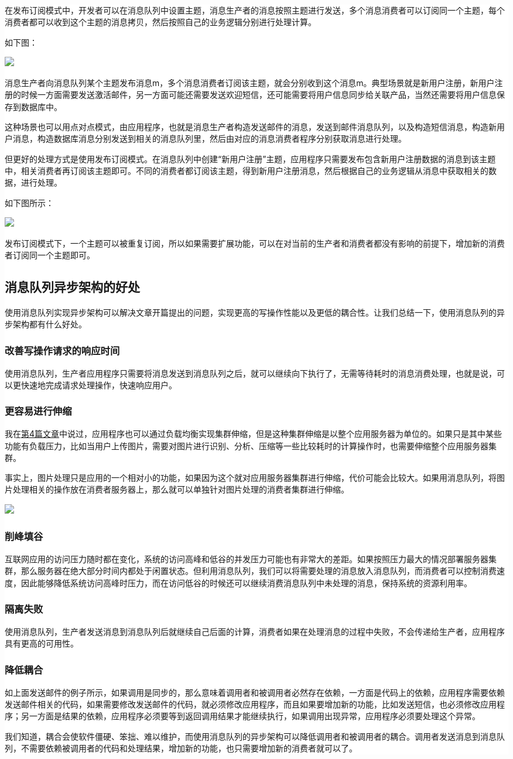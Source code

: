 在发布订阅模式中，开发者可以在消息队列中设置主题，消息生产者的消息按照主题进行发送，多个消息消费者可以订阅同一个主题，每个消费者都可以收到这个主题的消息拷贝，然后按照自己的业务逻辑分别进行处理计算。

如下图：

![](https://static001.geekbang.org/resource/image/1a/93/1a966517c893fcc19ec8d2c297707393.png?wh=1244%2A432)

消息生产者向消息队列某个主题发布消息m，多个消息消费者订阅该主题，就会分别收到这个消息m。典型场景就是新用户注册，新用户注册的时候一方面需要发送激活邮件，另一方面可能还需要发送欢迎短信，还可能需要将用户信息同步给关联产品，当然还需要将用户信息保存到数据库中。

这种场景也可以用点对点模式，由应用程序，也就是消息生产者构造发送邮件的消息，发送到邮件消息队列，以及构造短信消息，构造新用户消息，构造数据库消息分别发送到相关的消息队列里，然后由对应的消息消费者程序分别获取消息进行处理。

但更好的处理方式是使用发布订阅模式。在消息队列中创建“新用户注册”主题，应用程序只需要发布包含新用户注册数据的消息到该主题中，相关消费者再订阅该主题即可。不同的消费者都订阅该主题，得到新用户注册消息，然后根据自己的业务逻辑从消息中获取相关的数据，进行处理。

如下图所示：

![](https://static001.geekbang.org/resource/image/ee/fa/ee12690c0253c8b094040801f4b0c2fa.png?wh=1326%2A584)

发布订阅模式下，一个主题可以被重复订阅，所以如果需要扩展功能，可以在对当前的生产者和消费者都没有影响的前提下，增加新的消费者订阅同一个主题即可。

## 消息队列异步架构的好处

使用消息队列实现异步架构可以解决文章开篇提出的问题，实现更高的写操作性能以及更低的耦合性。让我们总结一下，使用消息队列的异步架构都有什么好处。

### 改善写操作请求的响应时间

使用消息队列，生产者应用程序只需要将消息发送到消息队列之后，就可以继续向下执行了，无需等待耗时的消息消费处理，也就是说，可以更快速地完成请求处理操作，快速响应用户。

### 更容易进行伸缩

我在[第4篇文章](https://time.geekbang.org/column/article/169545)中说过，应用程序也可以通过负载均衡实现集群伸缩，但是这种集群伸缩是以整个应用服务器为单位的。如果只是其中某些功能有负载压力，比如当用户上传图片，需要对图片进行识别、分析、压缩等一些比较耗时的计算操作时，也需要伸缩整个应用服务器集群。

事实上，图片处理只是应用的一个相对小的功能，如果因为这个就对应用服务器集群进行伸缩，代价可能会比较大。如果用消息队列，将图片处理相关的操作放在消费者服务器上，那么就可以单独针对图片处理的消费者集群进行伸缩。

![](https://static001.geekbang.org/resource/image/7a/9f/7ab4fd31d3bd76425eeaf797c261ad9f.png?wh=1326%2A414)

### 削峰填谷

互联网应用的访问压力随时都在变化，系统的访问高峰和低谷的并发压力可能也有非常大的差距。如果按照压力最大的情况部署服务器集群，那么服务器在绝大部分时间内都处于闲置状态。但利用消息队列，我们可以将需要处理的消息放入消息队列，而消费者可以控制消费速度，因此能够降低系统访问高峰时压力，而在访问低谷的时候还可以继续消费消息队列中未处理的消息，保持系统的资源利用率。

### 隔离失败

使用消息队列，生产者发送消息到消息队列后就继续自己后面的计算，消费者如果在处理消息的过程中失败，不会传递给生产者，应用程序具有更高的可用性。

### 降低耦合

如上面发送邮件的例子所示，如果调用是同步的，那么意味着调用者和被调用者必然存在依赖，一方面是代码上的依赖，应用程序需要依赖发送邮件相关的代码，如果需要修改发送邮件的代码，就必须修改应用程序，而且如果要增加新的功能，比如发送短信，也必须修改应用程序；另一方面是结果的依赖，应用程序必须要等到返回调用结果才能继续执行，如果调用出现异常，应用程序必须要处理这个异常。

我们知道，耦合会使软件僵硬、笨拙、难以维护，而使用消息队列的异步架构可以降低调用者和被调用者的耦合。调用者发送消息到消息队列，不需要依赖被调用者的代码和处理结果，增加新的功能，也只需要增加新的消费者就可以了。
